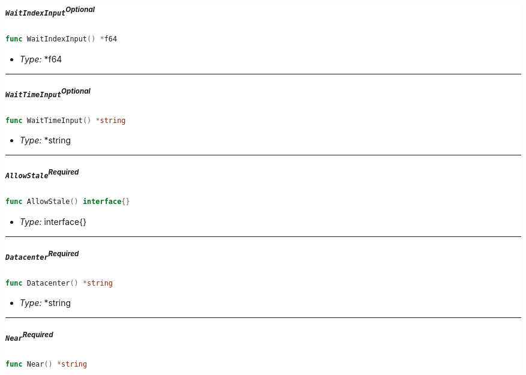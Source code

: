 ##### `WaitIndexInput`<sup>Optional</sup> <a name="WaitIndexInput" id="@cdktf/provider-consul.dataConsulCatalogNodes.DataConsulCatalogNodesQueryOptionsOutputReference.property.waitIndexInput"></a>

```go
func WaitIndexInput() *f64
```

- *Type:* *f64

---

##### `WaitTimeInput`<sup>Optional</sup> <a name="WaitTimeInput" id="@cdktf/provider-consul.dataConsulCatalogNodes.DataConsulCatalogNodesQueryOptionsOutputReference.property.waitTimeInput"></a>

```go
func WaitTimeInput() *string
```

- *Type:* *string

---

##### `AllowStale`<sup>Required</sup> <a name="AllowStale" id="@cdktf/provider-consul.dataConsulCatalogNodes.DataConsulCatalogNodesQueryOptionsOutputReference.property.allowStale"></a>

```go
func AllowStale() interface{}
```

- *Type:* interface{}

---

##### `Datacenter`<sup>Required</sup> <a name="Datacenter" id="@cdktf/provider-consul.dataConsulCatalogNodes.DataConsulCatalogNodesQueryOptionsOutputReference.property.datacenter"></a>

```go
func Datacenter() *string
```

- *Type:* *string

---

##### `Near`<sup>Required</sup> <a name="Near" id="@cdktf/provider-consul.dataConsulCatalogNodes.DataConsulCatalogNodesQueryOptionsOutputReference.property.near"></a>

```go
func Near() *string
```
